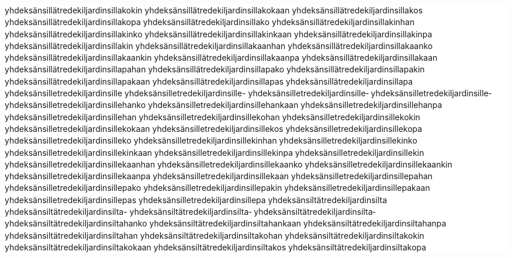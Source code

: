 yhdeksänsillätredekiljardinsillakokin
yhdeksänsillätredekiljardinsillakokaan
yhdeksänsillätredekiljardinsillakos
yhdeksänsillätredekiljardinsillakopa
yhdeksänsillätredekiljardinsillako
yhdeksänsillätredekiljardinsillakinhan
yhdeksänsillätredekiljardinsillakinko
yhdeksänsillätredekiljardinsillakinkaan
yhdeksänsillätredekiljardinsillakinpa
yhdeksänsillätredekiljardinsillakin
yhdeksänsillätredekiljardinsillakaanhan
yhdeksänsillätredekiljardinsillakaanko
yhdeksänsillätredekiljardinsillakaankin
yhdeksänsillätredekiljardinsillakaanpa
yhdeksänsillätredekiljardinsillakaan
yhdeksänsillätredekiljardinsillapahan
yhdeksänsillätredekiljardinsillapako
yhdeksänsillätredekiljardinsillapakin
yhdeksänsillätredekiljardinsillapakaan
yhdeksänsillätredekiljardinsillapas
yhdeksänsillätredekiljardinsillapa
yhdeksänsilletredekiljardinsille
yhdeksänsilletredekiljardinsille-
yhdeksänsilletredekiljardinsille‐
yhdeksänsilletredekiljardinsille‑
yhdeksänsilletredekiljardinsillehanko
yhdeksänsilletredekiljardinsillehankaan
yhdeksänsilletredekiljardinsillehanpa
yhdeksänsilletredekiljardinsillehan
yhdeksänsilletredekiljardinsillekohan
yhdeksänsilletredekiljardinsillekokin
yhdeksänsilletredekiljardinsillekokaan
yhdeksänsilletredekiljardinsillekos
yhdeksänsilletredekiljardinsillekopa
yhdeksänsilletredekiljardinsilleko
yhdeksänsilletredekiljardinsillekinhan
yhdeksänsilletredekiljardinsillekinko
yhdeksänsilletredekiljardinsillekinkaan
yhdeksänsilletredekiljardinsillekinpa
yhdeksänsilletredekiljardinsillekin
yhdeksänsilletredekiljardinsillekaanhan
yhdeksänsilletredekiljardinsillekaanko
yhdeksänsilletredekiljardinsillekaankin
yhdeksänsilletredekiljardinsillekaanpa
yhdeksänsilletredekiljardinsillekaan
yhdeksänsilletredekiljardinsillepahan
yhdeksänsilletredekiljardinsillepako
yhdeksänsilletredekiljardinsillepakin
yhdeksänsilletredekiljardinsillepakaan
yhdeksänsilletredekiljardinsillepas
yhdeksänsilletredekiljardinsillepa
yhdeksänsiltätredekiljardinsilta
yhdeksänsiltätredekiljardinsilta-
yhdeksänsiltätredekiljardinsilta‐
yhdeksänsiltätredekiljardinsilta‑
yhdeksänsiltätredekiljardinsiltahanko
yhdeksänsiltätredekiljardinsiltahankaan
yhdeksänsiltätredekiljardinsiltahanpa
yhdeksänsiltätredekiljardinsiltahan
yhdeksänsiltätredekiljardinsiltakohan
yhdeksänsiltätredekiljardinsiltakokin
yhdeksänsiltätredekiljardinsiltakokaan
yhdeksänsiltätredekiljardinsiltakos
yhdeksänsiltätredekiljardinsiltakopa